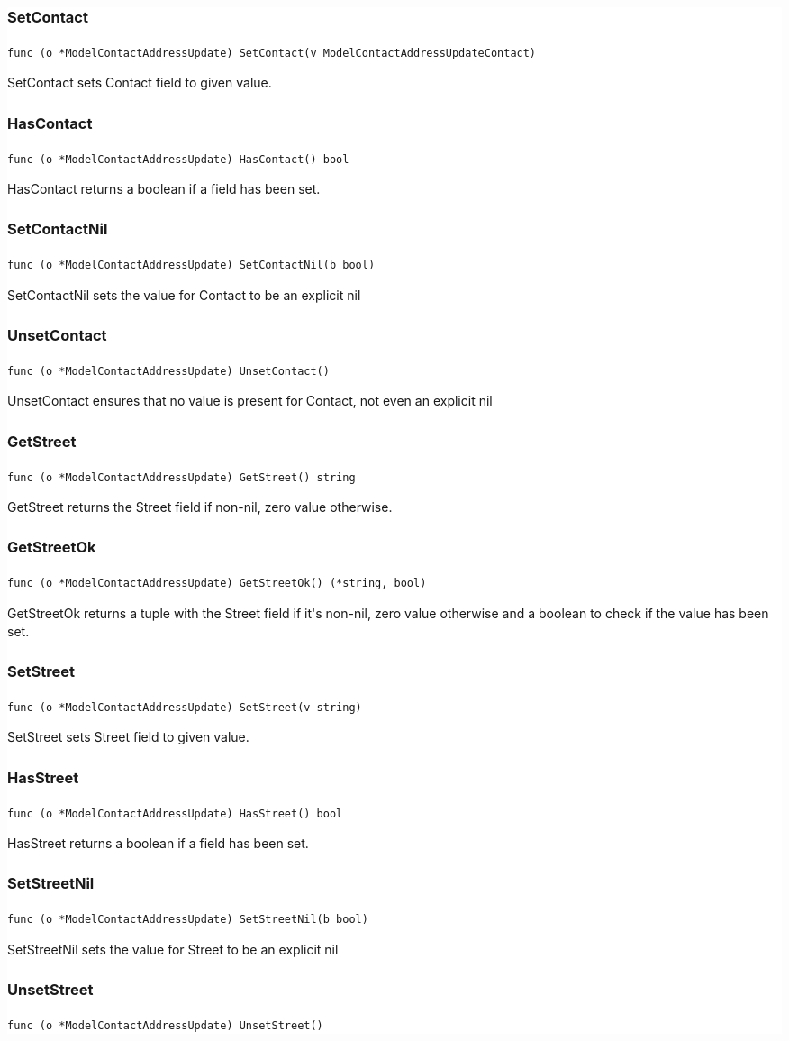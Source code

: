 ### SetContact

`func (o *ModelContactAddressUpdate) SetContact(v ModelContactAddressUpdateContact)`

SetContact sets Contact field to given value.

### HasContact

`func (o *ModelContactAddressUpdate) HasContact() bool`

HasContact returns a boolean if a field has been set.

### SetContactNil

`func (o *ModelContactAddressUpdate) SetContactNil(b bool)`

 SetContactNil sets the value for Contact to be an explicit nil

### UnsetContact
`func (o *ModelContactAddressUpdate) UnsetContact()`

UnsetContact ensures that no value is present for Contact, not even an explicit nil
### GetStreet

`func (o *ModelContactAddressUpdate) GetStreet() string`

GetStreet returns the Street field if non-nil, zero value otherwise.

### GetStreetOk

`func (o *ModelContactAddressUpdate) GetStreetOk() (*string, bool)`

GetStreetOk returns a tuple with the Street field if it's non-nil, zero value otherwise
and a boolean to check if the value has been set.

### SetStreet

`func (o *ModelContactAddressUpdate) SetStreet(v string)`

SetStreet sets Street field to given value.

### HasStreet

`func (o *ModelContactAddressUpdate) HasStreet() bool`

HasStreet returns a boolean if a field has been set.

### SetStreetNil

`func (o *ModelContactAddressUpdate) SetStreetNil(b bool)`

 SetStreetNil sets the value for Street to be an explicit nil

### UnsetStreet
`func (o *ModelContactAddressUpdate) UnsetStreet()`
